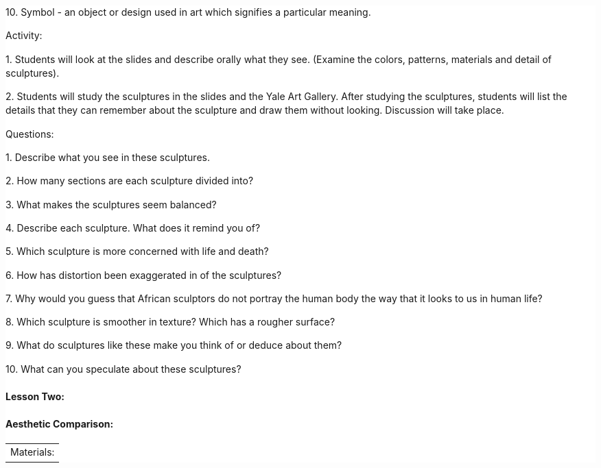 <p>
 </p>
 <p>
  10. Symbol - an object or design used in art which signifies a particular meaning.
 </p>
 <p>
  Activity:
 </p>
 <p>
  1. Students will look at the slides and describe orally what they see.  (Examine the colors, patterns, materials and detail of sculptures).
 </p>
 <p>
  2. Students will study the sculptures in the slides and the Yale Art Gallery.  After studying the sculptures, students will list the details that they can remember about the sculpture and draw them without looking.  Discussion will take place.
 </p>
 <p>
  Questions:
 </p>
 <p>
  1. Describe what you see in these sculptures.
 </p>
 <p>
  2. How many sections are each sculpture divided into?
 </p>
 <p>
  3. What makes the sculptures seem balanced?
 </p>
 <p>
  4. Describe each sculpture.  What does it remind you of?
 </p>
 <p>
  5. Which sculpture is more concerned with life and death?
 </p>
 <p>
  6. How has distortion been exaggerated in of the sculptures?
 </p>
 <p>
  7. Why would you guess that African sculptors do not portray the human body the way that it looks to us in human life?
 </p>
 <p>
  8. Which sculpture is smoother in texture?  Which has a rougher surface?
 </p>
 <p>
  9. What do sculptures like these make you think of or deduce about them?
 </p>
 <p>
  10. What can you speculate about these sculptures?
 </p>
 <p>
 </p>
 <h4>
  Lesson Two:
 </h4>
 <h4>
  Aesthetic Comparison:
 </h4>
 <table border="0">
  <tr>
   <td>
    Materials:
   </td>